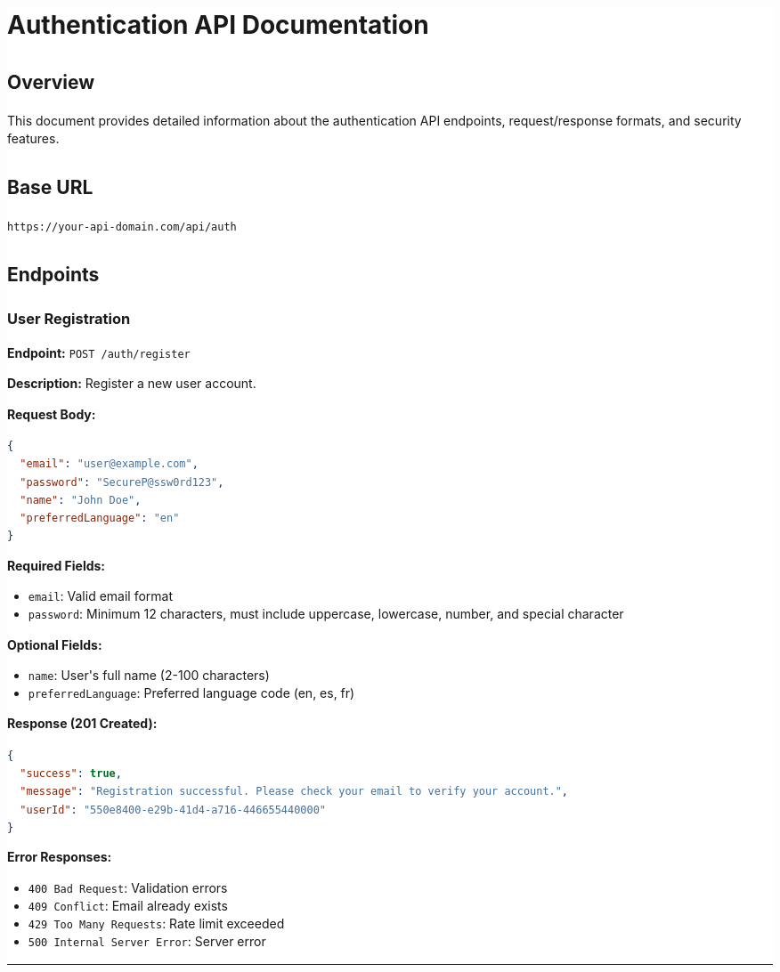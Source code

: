 # Authentication API Documentation

## Overview

This document provides detailed information about the authentication API endpoints, request/response formats, and security features.

## Base URL

```
https://your-api-domain.com/api/auth
```

## Endpoints

### User Registration

**Endpoint:** `POST /auth/register`

**Description:** Register a new user account.

**Request Body:**
```json
{
  "email": "user@example.com",
  "password": "SecureP@ssw0rd123",
  "name": "John Doe",
  "preferredLanguage": "en"
}
```

**Required Fields:**
- `email`: Valid email format
- `password`: Minimum 12 characters, must include uppercase, lowercase, number, and special character

**Optional Fields:**
- `name`: User's full name (2-100 characters)
- `preferredLanguage`: Preferred language code (en, es, fr)

**Response (201 Created):**
```json
{
  "success": true,
  "message": "Registration successful. Please check your email to verify your account.",
  "userId": "550e8400-e29b-41d4-a716-446655440000"
}
```

**Error Responses:**
- `400 Bad Request`: Validation errors
- `409 Conflict`: Email already exists
- `429 Too Many Requests`: Rate limit exceeded
- `500 Internal Server Error`: Server error

---